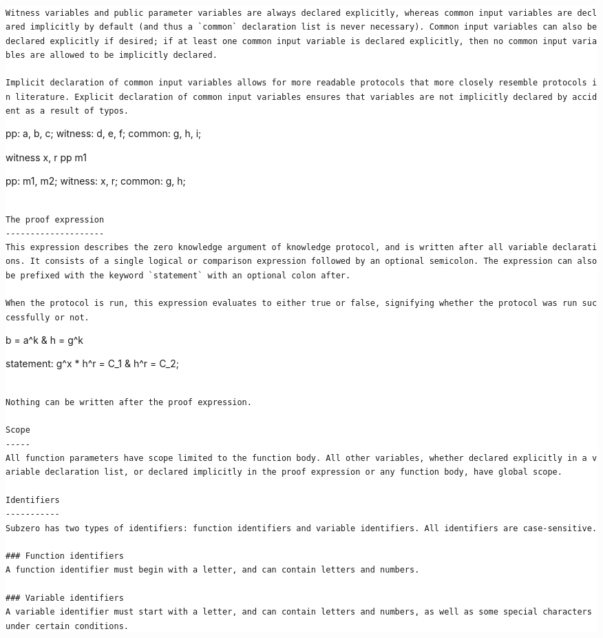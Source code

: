 ```
Witness variables and public parameter variables are always declared explicitly, whereas common input variables are declared implicitly by default (and thus a `common` declaration list is never necessary). Common input variables can also be declared explicitly if desired; if at least one common input variable is declared explicitly, then no common input variables are allowed to be implicitly declared.

Implicit declaration of common input variables allows for more readable protocols that more closely resemble protocols in literature. Explicit declaration of common input variables ensures that variables are not implicitly declared by accident as a result of typos.

```
pp: a, b, c;
witness: d, e, f;
common: g, h, i;
```

```
witness x, r
pp m1
```

```
pp: m1, m2;
witness: x, r;
common: g, h;
```

The proof expression
--------------------
This expression describes the zero knowledge argument of knowledge protocol, and is written after all variable declarations. It consists of a single logical or comparison expression followed by an optional semicolon. The expression can also be prefixed with the keyword `statement` with an optional colon after.

When the protocol is run, this expression evaluates to either true or false, signifying whether the protocol was run successfully or not.

```
b = a^k & h = g^k
```

```
statement: g^x * h^r = C_1 & h^r = C_2;
```

Nothing can be written after the proof expression.

Scope
-----
All function parameters have scope limited to the function body. All other variables, whether declared explicitly in a variable declaration list, or declared implicitly in the proof expression or any function body, have global scope.

Identifiers
-----------
Subzero has two types of identifiers: function identifiers and variable identifiers. All identifiers are case-sensitive.

### Function identifiers
A function identifier must begin with a letter, and can contain letters and numbers.

### Variable identifiers
A variable identifier must start with a letter, and can contain letters and numbers, as well as some special characters under certain conditions.

```